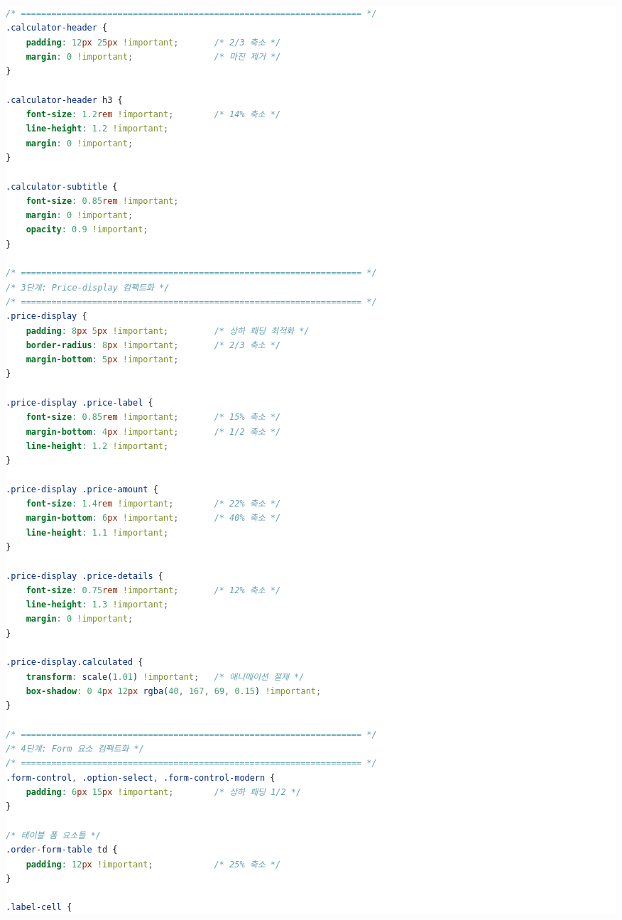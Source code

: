 ```css
/* =================================================================== */
.calculator-header {
    padding: 12px 25px !important;       /* 2/3 축소 */
    margin: 0 !important;                /* 마진 제거 */
}

.calculator-header h3 {
    font-size: 1.2rem !important;        /* 14% 축소 */
    line-height: 1.2 !important;
    margin: 0 !important;
}

.calculator-subtitle {
    font-size: 0.85rem !important;
    margin: 0 !important;
    opacity: 0.9 !important;
}

/* =================================================================== */
/* 3단계: Price-display 컴팩트화 */
/* =================================================================== */
.price-display {
    padding: 8px 5px !important;         /* 상하 패딩 최적화 */
    border-radius: 8px !important;       /* 2/3 축소 */
    margin-bottom: 5px !important;
}

.price-display .price-label {
    font-size: 0.85rem !important;       /* 15% 축소 */
    margin-bottom: 4px !important;       /* 1/2 축소 */
    line-height: 1.2 !important;
}

.price-display .price-amount {
    font-size: 1.4rem !important;        /* 22% 축소 */
    margin-bottom: 6px !important;       /* 40% 축소 */
    line-height: 1.1 !important;
}

.price-display .price-details {
    font-size: 0.75rem !important;       /* 12% 축소 */
    line-height: 1.3 !important;
    margin: 0 !important;
}

.price-display.calculated {
    transform: scale(1.01) !important;   /* 애니메이션 절제 */
    box-shadow: 0 4px 12px rgba(40, 167, 69, 0.15) !important;
}

/* =================================================================== */
/* 4단계: Form 요소 컴팩트화 */
/* =================================================================== */
.form-control, .option-select, .form-control-modern {
    padding: 6px 15px !important;        /* 상하 패딩 1/2 */
}

/* 테이블 폼 요소들 */
.order-form-table td {
    padding: 12px !important;            /* 25% 축소 */
}

.label-cell {
```